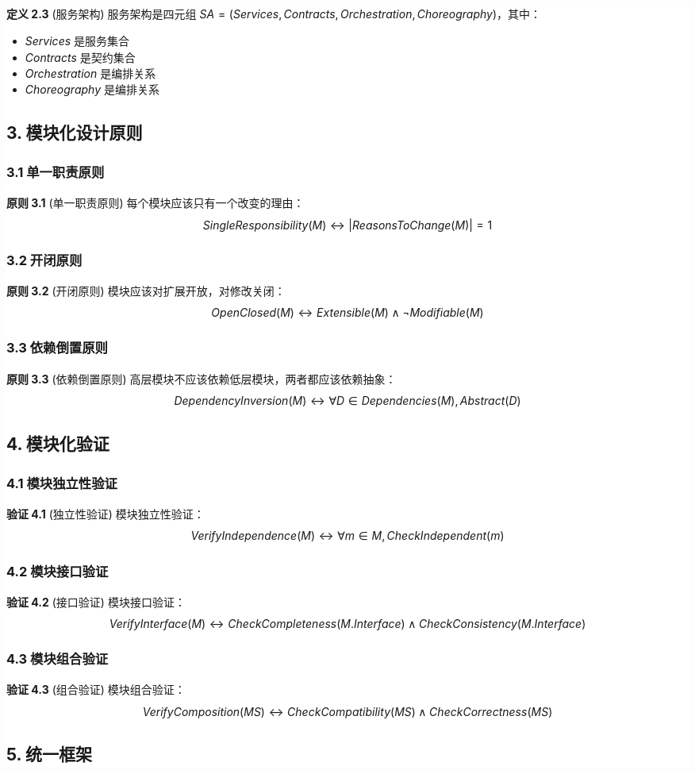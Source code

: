 **定义 2.3** (服务架构)
服务架构是四元组 $SA = (Services, Contracts, Orchestration, Choreography)$，其中：

- $Services$ 是服务集合
- $Contracts$ 是契约集合
- $Orchestration$ 是编排关系
- $Choreography$ 是编排关系

## 3. 模块化设计原则

### 3.1 单一职责原则

**原则 3.1** (单一职责原则)
每个模块应该只有一个改变的理由：
$$SingleResponsibility(M) \leftrightarrow |ReasonsToChange(M)| = 1$$

### 3.2 开闭原则

**原则 3.2** (开闭原则)
模块应该对扩展开放，对修改关闭：
$$OpenClosed(M) \leftrightarrow Extensible(M) \land \neg Modifiable(M)$$

### 3.3 依赖倒置原则

**原则 3.3** (依赖倒置原则)
高层模块不应该依赖低层模块，两者都应该依赖抽象：
$$DependencyInversion(M) \leftrightarrow \forall D \in Dependencies(M), Abstract(D)$$

## 4. 模块化验证

### 4.1 模块独立性验证

**验证 4.1** (独立性验证)
模块独立性验证：
$$VerifyIndependence(M) \leftrightarrow \forall m \in M, CheckIndependent(m)$$

### 4.2 模块接口验证

**验证 4.2** (接口验证)
模块接口验证：
$$VerifyInterface(M) \leftrightarrow CheckCompleteness(M.Interface) \land CheckConsistency(M.Interface)$$

### 4.3 模块组合验证

**验证 4.3** (组合验证)
模块组合验证：
$$VerifyComposition(MS) \leftrightarrow CheckCompatibility(MS) \land CheckCorrectness(MS)$$

## 5. 统一框架
